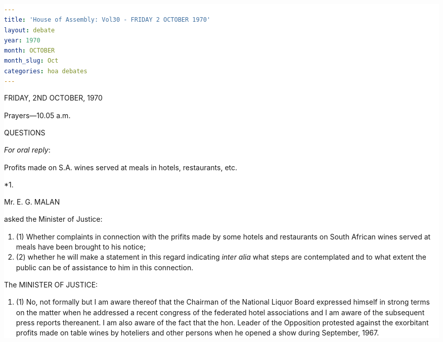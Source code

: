 ```yaml
---
title: 'House of Assembly: Vol30 - FRIDAY 2 OCTOBER 1970'
layout: debate
year: 1970
month: OCTOBER
month_slug: Oct
categories: hoa debates
---
```


<debateSection name="#opening">

<heading><span class="col_5539-5540" refersTo="page_1327"/>FRIDAY, 2ND OCTOBER, 1970</heading>

<prayers>

<narrative>Prayers&#x2014;<recordedTime time="1970-10-02T10:05:00">10.05 a.m.</recordedTime></narrative>

</prayers>

<debateSection name="#questions">

<heading>QUESTIONS</heading>

<p><i>For oral reply</i>:</p>

<oralStatements>

<heading>Profits made on S.A. wines served at meals in hotels, restaurants, etc.</heading>

<question by="#malan" to="#minister_of_justice">

<num>*1.</num>

<from>Mr. E. G. MALAN</from>

<p>asked the Minister of Justice:</p>

<ol>

<li>(1) Whether complaints in connection with the prifits made by some hotels and restaurants on South African wines served at meals have been brought to his notice;</li>

<li>(2) whether he will make a statement in this regard indicating <i>inter alia</i> what steps are contemplated and to what extent the public can be of assistance to him in this connection.</li>

</ol>

</question>

<answer by="#minister_of_justice" to="#malan">

<from>The MINISTER OF JUSTICE:</from>

<ol>

<li>(1) No, not formally but I am aware thereof that the Chairman of the National Liquor Board expressed himself in strong terms on the matter when he addressed a recent congress of the federated hotel associations and I am aware of the subsequent press reports thereanent. I am also aware of the fact that the hon. Leader of the Opposition protested against the exorbitant profits made on table wines by hoteliers and other persons when he opened a show during September, 1967.</li>

